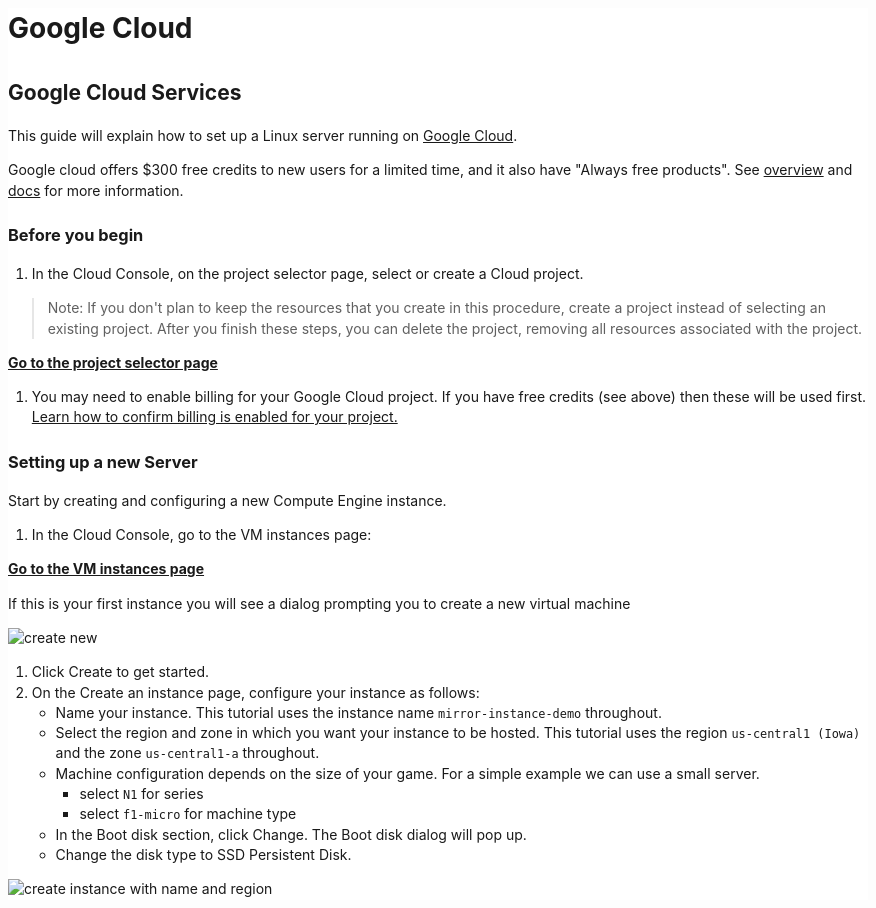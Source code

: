 # Google Cloud

## Google Cloud Services <a href="#google-cloud-services" id="google-cloud-services"></a>

This guide will explain how to set up a Linux server running on [Google Cloud](https://cloud.google.com/).

Google cloud offers $300 free credits to new users for a limited time, and it also have "Always free products". See [overview](https://cloud.google.com/free) and [docs](https://cloud.google.com/free/docs/gcp-free-tier) for more information.

### Before you begin <a href="#before-you-begin" id="before-you-begin"></a>

1. In the Cloud Console, on the project selector page, select or create a Cloud project.

> Note: If you don't plan to keep the resources that you create in this procedure, create a project instead of selecting an existing project. After you finish these steps, you can delete the project, removing all resources associated with the project.

[**Go to the project selector page**](https://console.cloud.google.com/projectselector2/home/dashboard)

1. You may need to enable billing for your Google Cloud project. If you have free credits (see above) then these will be used first. [Learn how to confirm billing is enabled for your project.](https://cloud.google.com/billing/docs/how-to/modify-project)

### Setting up a new Server <a href="#setting-up-a-new-server" id="setting-up-a-new-server"></a>

Start by creating and configuring a new Compute Engine instance.

1. In the Cloud Console, go to the VM instances page:

[**Go to the VM instances page**](https://console.cloud.google.com/compute/instances)

If this is your first instance you will see a dialog prompting you to create a new virtual machine

![create new](https://mirror-networking.com/docs/Articles/Guides/DevServer/gcloud/01-vm-instances.jpg)

1. Click Create to get started.
2. On the Create an instance page, configure your instance as follows:
   * Name your instance. This tutorial uses the instance name `mirror-instance-demo` throughout.
   * Select the region and zone in which you want your instance to be hosted. This tutorial uses the region `us-central1 (Iowa)` and the zone `us-central1-a` throughout.
   * Machine configuration depends on the size of your game. For a simple example we can use a small server.
     * select `N1` for series
     * select `f1-micro` for machine type
   * In the Boot disk section, click Change. The Boot disk dialog will pop up.
   * Change the disk type to SSD Persistent Disk.

![create instance with name and region](https://mirror-networking.com/docs/Articles/Guides/DevServer/gcloud/02-create-instance-name-region.jpg)
